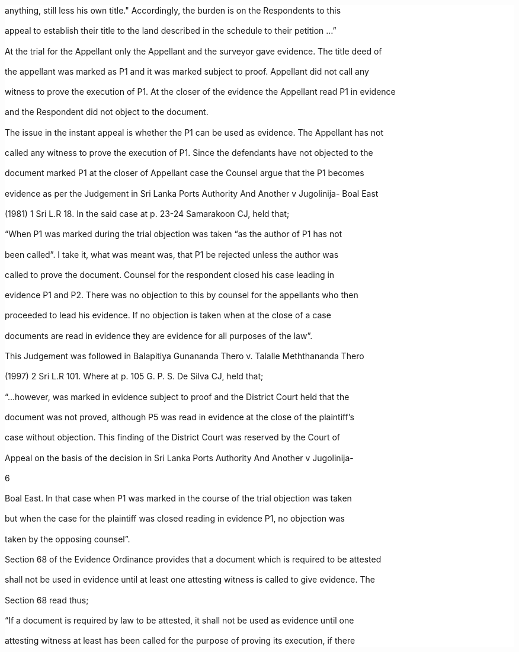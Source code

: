 anything, still less his own title." Accordingly, the burden is on the Respondents to this

appeal to establish their title to the land described in the schedule to their petition …”

At the trial for the Appellant only the Appellant and the surveyor gave evidence. The title deed of

the appellant was marked as P1 and it was marked subject to proof. Appellant did not call any

witness to prove the execution of P1. At the closer of the evidence the Appellant read P1 in evidence

and the Respondent did not object to the document.

The issue in the instant appeal is whether the P1 can be used as evidence. The Appellant has not

called any witness to prove the execution of P1. Since the defendants have not objected to the

document marked P1 at the closer of Appellant case the Counsel argue that the P1 becomes

evidence as per the Judgement in Sri Lanka Ports Authority And Another v Jugolinija- Boal East

(1981) 1 Sri L.R 18. In the said case at p. 23-24 Samarakoon CJ, held that;

“When P1 was marked during the trial objection was taken “as the author of P1 has not

been called”. I take it, what was meant was, that P1 be rejected unless the author was

called to prove the document. Counsel for the respondent closed his case leading in

evidence P1 and P2. There was no objection to this by counsel for the appellants who then

proceeded to lead his evidence. If no objection is taken when at the close of a case

documents are read in evidence they are evidence for all purposes of the law”.

This Judgement was followed in Balapitiya Gunananda Thero v. Talalle Meththananda Thero

(1997) 2 Sri L.R 101. Where at p. 105 G. P. S. De Silva CJ, held that;

“...however, was marked in evidence subject to proof and the District Court held that the

document was not proved, although P5 was read in evidence at the close of the plaintiff’s

case without objection. This finding of the District Court was reserved by the Court of

Appeal on the basis of the decision in Sri Lanka Ports Authority And Another v Jugolinija-

6

Boal East. In that case when P1 was marked in the course of the trial objection was taken

but when the case for the plaintiff was closed reading in evidence P1, no objection was

taken by the opposing counsel”.

Section 68 of the Evidence Ordinance provides that a document which is required to be attested

shall not be used in evidence until at least one attesting witness is called to give evidence. The

Section 68 read thus;

“If a document is required by law to be attested, it shall not be used as evidence until one

attesting witness at least has been called for the purpose of proving its execution, if there
